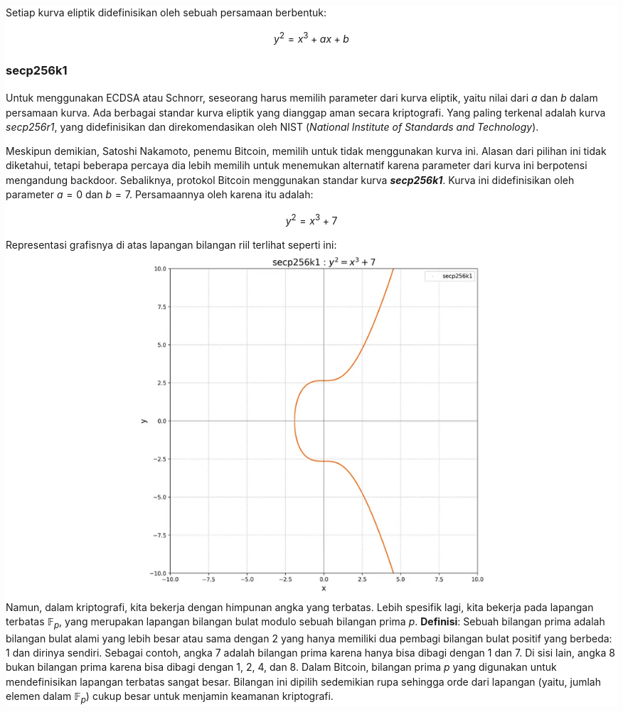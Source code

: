 Setiap kurva eliptik didefinisikan oleh sebuah persamaan berbentuk:

$$
y^2 = x^3 + ax + b
$$

### secp256k1

Untuk menggunakan ECDSA atau Schnorr, seseorang harus memilih parameter dari kurva eliptik, yaitu nilai dari $a$ dan $b$ dalam persamaan kurva. Ada berbagai standar kurva eliptik yang dianggap aman secara kriptografi. Yang paling terkenal adalah kurva _secp256r1_, yang didefinisikan dan direkomendasikan oleh NIST (_National Institute of Standards and Technology_).

Meskipun demikian, Satoshi Nakamoto, penemu Bitcoin, memilih untuk tidak menggunakan kurva ini. Alasan dari pilihan ini tidak diketahui, tetapi beberapa percaya dia lebih memilih untuk menemukan alternatif karena parameter dari kurva ini berpotensi mengandung backdoor. Sebaliknya, protokol Bitcoin menggunakan standar kurva **_secp256k1_**. Kurva ini didefinisikan oleh parameter $a = 0$ dan $b = 7$. Persamaannya oleh karena itu adalah:

$$
y^2 = x^3 + 7
$$

Representasi grafisnya di atas lapangan bilangan riil terlihat seperti ini:
![CYP201](assets/fr/015.webp)
Namun, dalam kriptografi, kita bekerja dengan himpunan angka yang terbatas. Lebih spesifik lagi, kita bekerja pada lapangan terbatas $\mathbb{F}_p$, yang merupakan lapangan bilangan bulat modulo sebuah bilangan prima $p$.
**Definisi**: Sebuah bilangan prima adalah bilangan bulat alami yang lebih besar atau sama dengan 2 yang hanya memiliki dua pembagi bilangan bulat positif yang berbeda: 1 dan dirinya sendiri. Sebagai contoh, angka 7 adalah bilangan prima karena hanya bisa dibagi dengan 1 dan 7. Di sisi lain, angka 8 bukan bilangan prima karena bisa dibagi dengan 1, 2, 4, dan 8.
Dalam Bitcoin, bilangan prima $p$ yang digunakan untuk mendefinisikan lapangan terbatas sangat besar. Bilangan ini dipilih sedemikian rupa sehingga orde dari lapangan (yaitu, jumlah elemen dalam $\mathbb{F}_p$) cukup besar untuk menjamin keamanan kriptografi.
